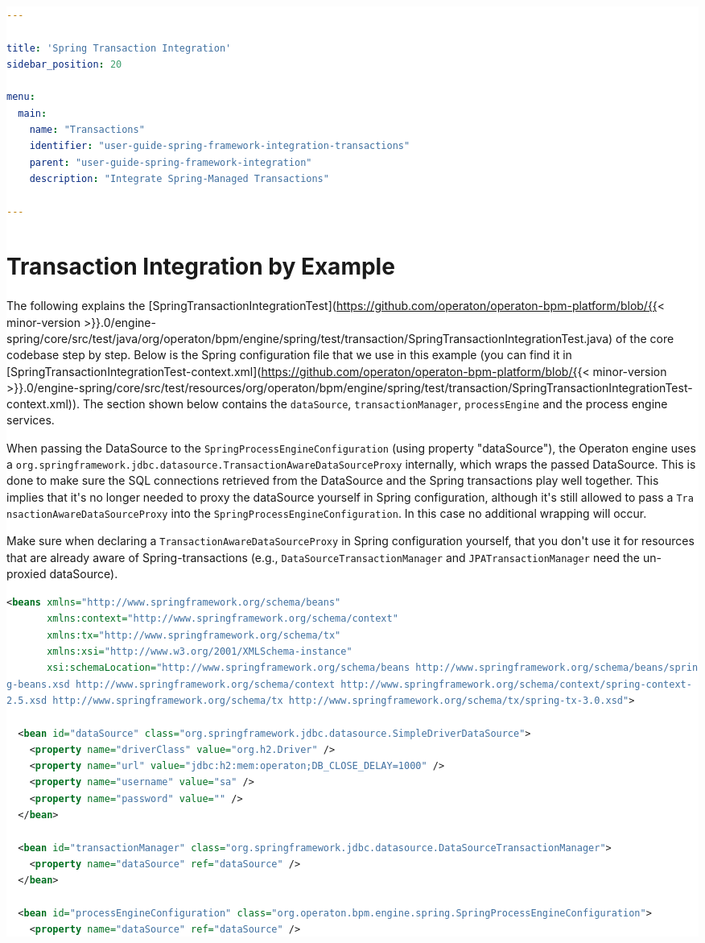 ```yaml
---

title: 'Spring Transaction Integration'
sidebar_position: 20

menu:
  main:
    name: "Transactions"
    identifier: "user-guide-spring-framework-integration-transactions"
    parent: "user-guide-spring-framework-integration"
    description: "Integrate Spring-Managed Transactions"

---
```


# Transaction Integration by Example

The following explains the [SpringTransactionIntegrationTest](https://github.com/operaton/operaton-bpm-platform/blob/{{< minor-version >}}.0/engine-spring/core/src/test/java/org/operaton/bpm/engine/spring/test/transaction/SpringTransactionIntegrationTest.java) of the core codebase step by step. Below is the Spring configuration file that we use in this example (you can find it in [SpringTransactionIntegrationTest-context.xml](https://github.com/operaton/operaton-bpm-platform/blob/{{< minor-version >}}.0/engine-spring/core/src/test/resources/org/operaton/bpm/engine/spring/test/transaction/SpringTransactionIntegrationTest-context.xml)). The section shown below contains the `dataSource`, `transactionManager`, `processEngine` and the process engine services.

When passing the DataSource to the `SpringProcessEngineConfiguration` (using property "dataSource"), the Operaton engine uses a `org.springframework.jdbc.datasource.TransactionAwareDataSourceProxy` internally, which wraps the passed DataSource. This is done to make sure the SQL connections retrieved from the DataSource and the Spring transactions play well together. This implies that it's no longer needed to proxy the dataSource yourself in Spring configuration, although it's still allowed to pass a `TransactionAwareDataSourceProxy` into the `SpringProcessEngineConfiguration`. In this case no additional wrapping will occur.

Make sure when declaring a `TransactionAwareDataSourceProxy` in Spring configuration yourself, that you don't use it for resources that are already aware of Spring-transactions (e.g., `DataSourceTransactionManager` and `JPATransactionManager` need the un-proxied dataSource).

```xml
<beans xmlns="http://www.springframework.org/schema/beans"
       xmlns:context="http://www.springframework.org/schema/context"
       xmlns:tx="http://www.springframework.org/schema/tx"
       xmlns:xsi="http://www.w3.org/2001/XMLSchema-instance"
       xsi:schemaLocation="http://www.springframework.org/schema/beans http://www.springframework.org/schema/beans/spring-beans.xsd http://www.springframework.org/schema/context http://www.springframework.org/schema/context/spring-context-2.5.xsd http://www.springframework.org/schema/tx http://www.springframework.org/schema/tx/spring-tx-3.0.xsd">

  <bean id="dataSource" class="org.springframework.jdbc.datasource.SimpleDriverDataSource">
    <property name="driverClass" value="org.h2.Driver" />
    <property name="url" value="jdbc:h2:mem:operaton;DB_CLOSE_DELAY=1000" />
    <property name="username" value="sa" />
    <property name="password" value="" />
  </bean>

  <bean id="transactionManager" class="org.springframework.jdbc.datasource.DataSourceTransactionManager">
    <property name="dataSource" ref="dataSource" />
  </bean>

  <bean id="processEngineConfiguration" class="org.operaton.bpm.engine.spring.SpringProcessEngineConfiguration">
    <property name="dataSource" ref="dataSource" />
```